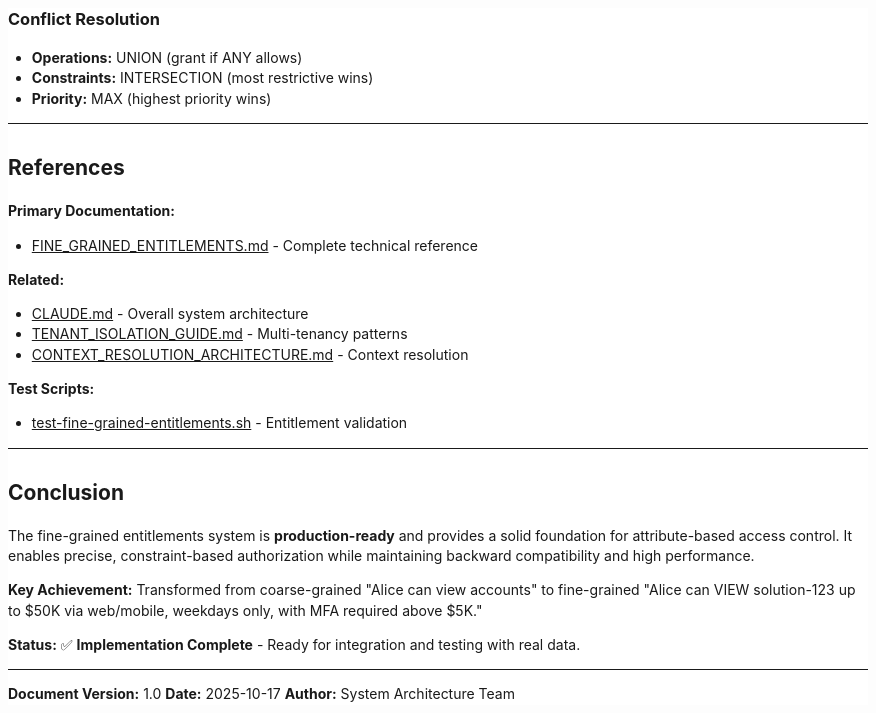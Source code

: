### Conflict Resolution

- **Operations:** UNION (grant if ANY allows)
- **Constraints:** INTERSECTION (most restrictive wins)
- **Priority:** MAX (highest priority wins)

---

## References

**Primary Documentation:**
- [FINE_GRAINED_ENTITLEMENTS.md](FINE_GRAINED_ENTITLEMENTS.md) - Complete technical reference

**Related:**
- [CLAUDE.md](CLAUDE.md) - Overall system architecture
- [TENANT_ISOLATION_GUIDE.md](TENANT_ISOLATION_GUIDE.md) - Multi-tenancy patterns
- [CONTEXT_RESOLUTION_ARCHITECTURE.md](CONTEXT_RESOLUTION_ARCHITECTURE.md) - Context resolution

**Test Scripts:**
- [test-fine-grained-entitlements.sh](test-fine-grained-entitlements.sh) - Entitlement validation

---

## Conclusion

The fine-grained entitlements system is **production-ready** and provides a solid foundation for attribute-based access control. It enables precise, constraint-based authorization while maintaining backward compatibility and high performance.

**Key Achievement:** Transformed from coarse-grained "Alice can view accounts" to fine-grained "Alice can VIEW solution-123 up to $50K via web/mobile, weekdays only, with MFA required above $5K."

**Status:** ✅ **Implementation Complete** - Ready for integration and testing with real data.

---

**Document Version:** 1.0
**Date:** 2025-10-17
**Author:** System Architecture Team
